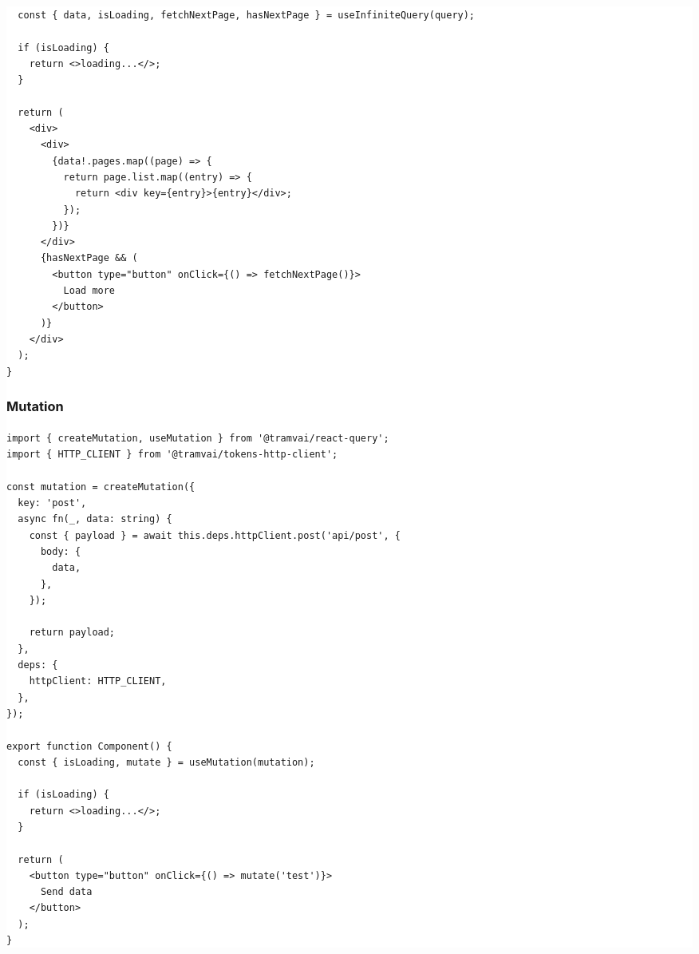 ```tsx
  const { data, isLoading, fetchNextPage, hasNextPage } = useInfiniteQuery(query);

  if (isLoading) {
    return <>loading...</>;
  }

  return (
    <div>
      <div>
        {data!.pages.map((page) => {
          return page.list.map((entry) => {
            return <div key={entry}>{entry}</div>;
          });
        })}
      </div>
      {hasNextPage && (
        <button type="button" onClick={() => fetchNextPage()}>
          Load more
        </button>
      )}
    </div>
  );
}
```

### Mutation

```tsx
import { createMutation, useMutation } from '@tramvai/react-query';
import { HTTP_CLIENT } from '@tramvai/tokens-http-client';

const mutation = createMutation({
  key: 'post',
  async fn(_, data: string) {
    const { payload } = await this.deps.httpClient.post('api/post', {
      body: {
        data,
      },
    });

    return payload;
  },
  deps: {
    httpClient: HTTP_CLIENT,
  },
});

export function Component() {
  const { isLoading, mutate } = useMutation(mutation);

  if (isLoading) {
    return <>loading...</>;
  }

  return (
    <button type="button" onClick={() => mutate('test')}>
      Send data
    </button>
  );
}
```
